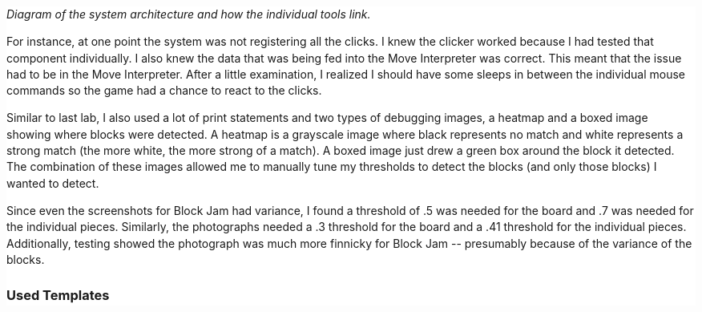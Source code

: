 *Diagram of the system architecture and how the individual tools link.*

For instance, at one point the system was not registering all the clicks. I knew the clicker worked because I had
tested that component individually. I also knew the data that was being fed into the Move Interpreter was correct.
This meant that the issue had to be in the Move Interpreter. After a little examination, I realized I should have
some sleeps in between the individual mouse commands so the game had a chance to react to the clicks.

Similar to last lab, I also used a lot of print statements and two types of debugging images, a heatmap and a
boxed image showing where blocks were detected. A heatmap is a grayscale image where black represents no match
and white represents a strong match (the more white, the more strong of a match). A boxed image just drew a green box around
the block it detected. The combination of these images allowed me to manually tune my thresholds to detect the blocks
(and only those blocks) I wanted to detect.

Since even the screenshots for Block Jam had variance, I found a threshold of .5 was needed for the board and .7 was needed
for the individual pieces. Similarly, the photographs needed a .3 threshold for the board and a .41 threshold for the
individual pieces. Additionally, testing showed the photograph was much more finnicky for Block Jam -- presumably because
of the variance of the blocks.


### Used Templates
